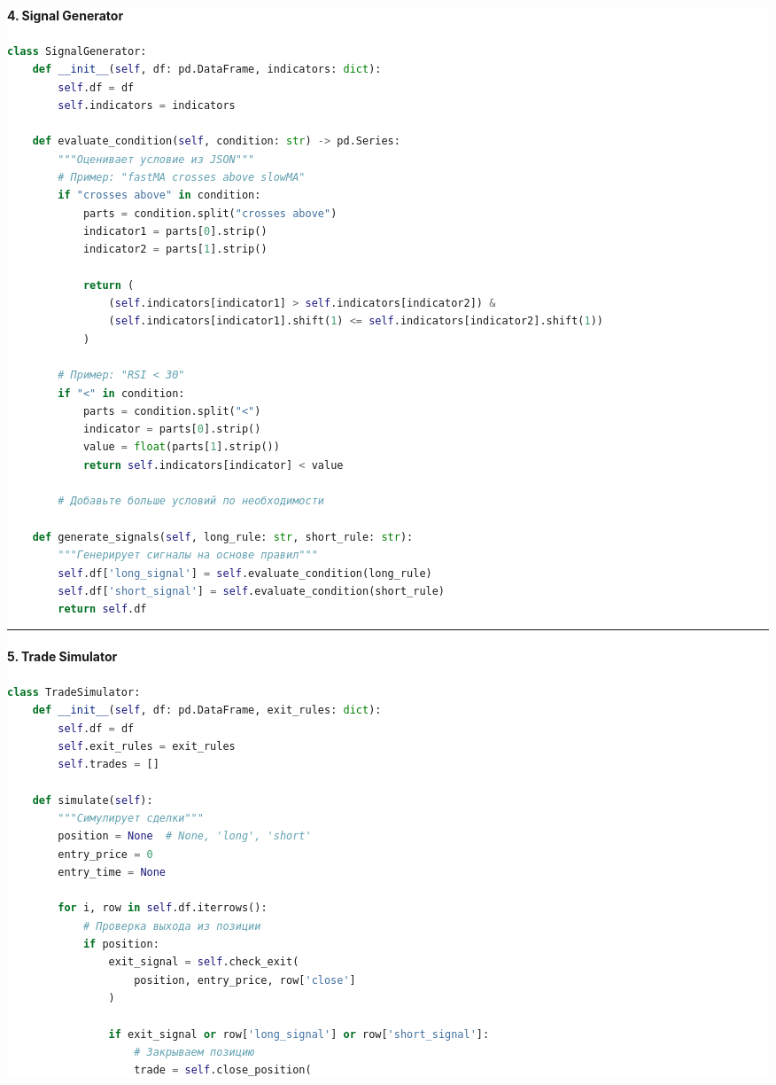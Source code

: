 
#### 4. Signal Generator

```python
class SignalGenerator:
    def __init__(self, df: pd.DataFrame, indicators: dict):
        self.df = df
        self.indicators = indicators

    def evaluate_condition(self, condition: str) -> pd.Series:
        """Оценивает условие из JSON"""
        # Пример: "fastMA crosses above slowMA"
        if "crosses above" in condition:
            parts = condition.split("crosses above")
            indicator1 = parts[0].strip()
            indicator2 = parts[1].strip()

            return (
                (self.indicators[indicator1] > self.indicators[indicator2]) &
                (self.indicators[indicator1].shift(1) <= self.indicators[indicator2].shift(1))
            )

        # Пример: "RSI < 30"
        if "<" in condition:
            parts = condition.split("<")
            indicator = parts[0].strip()
            value = float(parts[1].strip())
            return self.indicators[indicator] < value

        # Добавьте больше условий по необходимости

    def generate_signals(self, long_rule: str, short_rule: str):
        """Генерирует сигналы на основе правил"""
        self.df['long_signal'] = self.evaluate_condition(long_rule)
        self.df['short_signal'] = self.evaluate_condition(short_rule)
        return self.df
```

---

#### 5. Trade Simulator

```python
class TradeSimulator:
    def __init__(self, df: pd.DataFrame, exit_rules: dict):
        self.df = df
        self.exit_rules = exit_rules
        self.trades = []

    def simulate(self):
        """Симулирует сделки"""
        position = None  # None, 'long', 'short'
        entry_price = 0
        entry_time = None

        for i, row in self.df.iterrows():
            # Проверка выхода из позиции
            if position:
                exit_signal = self.check_exit(
                    position, entry_price, row['close']
                )

                if exit_signal or row['long_signal'] or row['short_signal']:
                    # Закрываем позицию
                    trade = self.close_position(
```